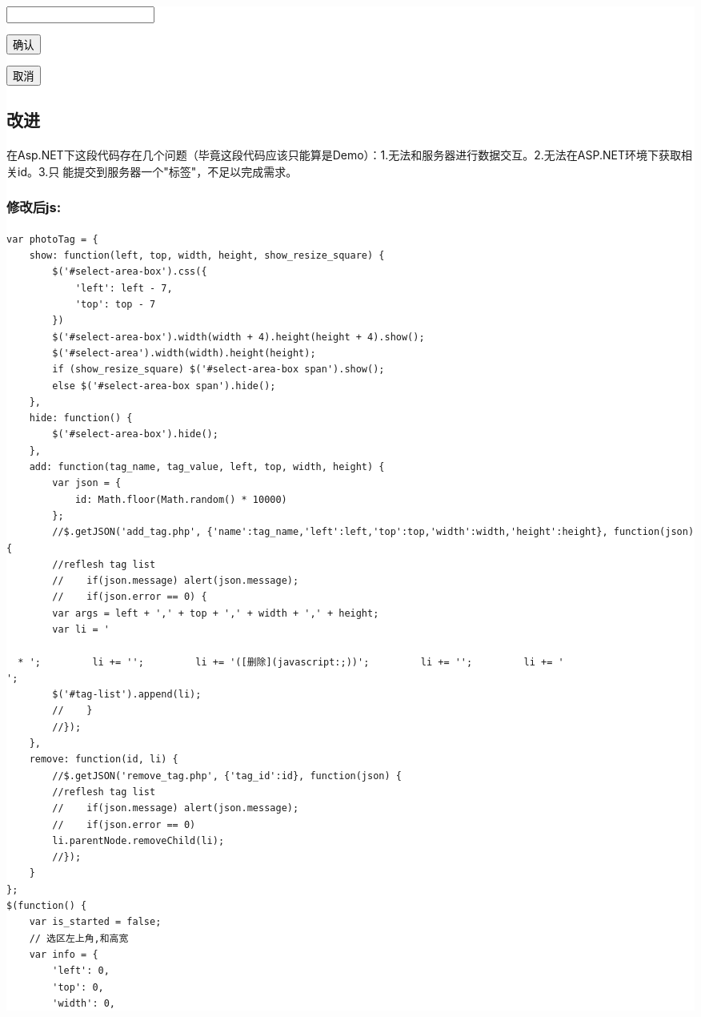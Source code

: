 <input id="tag-name" name="tag-name" type="text" />

<button id="btn-add-tag" type="button">确认</button>

<button id="btn-cancel" type="button">取消</button>

</div>

</div>

## 改进

在Asp.NET下这段代码存在几个问题（毕竟这段代码应该只能算是Demo）：1.无法和服务器进行数据交互。2.无法在ASP.NET环境下获取相关id。3.只
能提交到服务器一个"标签"，不足以完成需求。

### 修改后js:

    
    
    var photoTag = {
        show: function(left, top, width, height, show_resize_square) {
            $('#select-area-box').css({
                'left': left - 7,
                'top': top - 7
            })
            $('#select-area-box').width(width + 4).height(height + 4).show();
            $('#select-area').width(width).height(height);
            if (show_resize_square) $('#select-area-box span').show();
            else $('#select-area-box span').hide();
        },
        hide: function() {
            $('#select-area-box').hide();
        },
        add: function(tag_name, tag_value, left, top, width, height) {
            var json = {
                id: Math.floor(Math.random() * 10000)
            };
            //$.getJSON('add_tag.php', {'name':tag_name,'left':left,'top':top,'width':width,'height':height}, function(json) {
            //reflesh tag list
            //    if(json.message) alert(json.message);
            //    if(json.error == 0) {
            var args = left + ',' + top + ',' + width + ',' + height;
            var li = '
    
      * ';         li += '';         li += '([删除](javascript:;))';         li += '';         li += '
    ';
            $('#tag-list').append(li);
            //    }
            //});
        },
        remove: function(id, li) {
            //$.getJSON('remove_tag.php', {'tag_id':id}, function(json) {
            //reflesh tag list
            //    if(json.message) alert(json.message);
            //    if(json.error == 0)
            li.parentNode.removeChild(li);
            //});
        }
    };
    $(function() {
        var is_started = false;
        // 选区左上角,和高宽
        var info = {
            'left': 0,
            'top': 0,
            'width': 0,